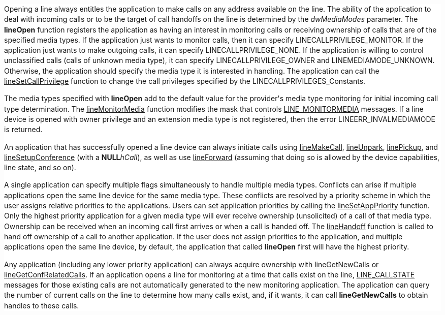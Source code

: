 Opening a line always entitles the application to make calls on any address available on the line. The ability of the application to deal with incoming calls or to be the target of call handoffs on the line is determined by the <i>dwMediaModes</i> parameter. The 
<b>lineOpen</b> function registers the application as having an interest in monitoring calls or receiving ownership of calls that are of the specified media types. If the application just wants to monitor calls, then it can specify LINECALLPRIVILEGE_MONITOR. If the application just wants to make outgoing calls, it can specify LINECALLPRIVILEGE_NONE. If the application is willing to control unclassified calls (calls of unknown media type), it can specify LINECALLPRIVILEGE_OWNER and LINEMEDIAMODE_UNKNOWN. Otherwise, the application should specify the media type it is interested in handling. The application can call the <a href="https://msdn.microsoft.com/a13d7cfd-3709-43fb-88b9-291928f2c0d8">lineSetCallPrivilege</a> function to change the call privileges specified by the LINECALLPRIVILEGES_Constants.

The media types specified with 
<b>lineOpen</b> add to the default value for the provider's media type monitoring for initial incoming call type determination. The 
<a href="https://msdn.microsoft.com/d79a5469-2248-466b-a5ca-32a568b135d2">lineMonitorMedia</a> function modifies the mask that controls 
<a href="https://msdn.microsoft.com/1cfba455-9a15-45f3-8d56-74b8348e080e">LINE_MONITORMEDIA</a> messages. If a line device is opened with owner privilege and an extension media type is not registered, then the error LINEERR_INVALMEDIAMODE is returned.

An application that has successfully opened a line device can always initiate calls using 
<a href="https://msdn.microsoft.com/a7dc9cdc-3cc3-4b6a-98c8-e141402c781e">lineMakeCall</a>, 
<a href="https://msdn.microsoft.com/9262ab44-eac7-43e2-a0ec-dceea0838b09">lineUnpark</a>, 
<a href="https://msdn.microsoft.com/94773ca0-8ea4-443f-9c61-81969dd72a7a">linePickup</a>, and 
<a href="https://msdn.microsoft.com/13bf81c6-f7f6-4fd4-b546-15e58f7bc618">lineSetupConference</a> (with a <b>NULL</b><i>hCall</i>), as well as use 
<a href="https://msdn.microsoft.com/68dc99c5-1158-4e18-8e32-08216ff3567b">lineForward</a> (assuming that doing so is allowed by the device capabilities, line state, and so on).

A single application can specify multiple flags simultaneously to handle multiple media types. Conflicts can arise if multiple applications open the same line device for the same media type. These conflicts are resolved by a priority scheme in which the user assigns relative priorities to the applications. Users can set application priorities by calling the <a href="https://msdn.microsoft.com/f173c472-56bc-4773-a77a-1aa05ba8766f">lineSetAppPriority</a> function. Only the highest priority application for a given media type will ever receive ownership (unsolicited) of a call of that media type. Ownership can be received when an incoming call first arrives or when a call is handed off. The <a href="https://msdn.microsoft.com/931c2fa4-dad6-432d-8f07-bb04b646916b">lineHandoff</a> function is called to hand off ownership of a call to another application. If the user does not assign priorities to the application, and multiple applications open the same line device, by default, the application that called <b>lineOpen</b> first will have the highest priority. 

Any application (including any lower priority application) can always acquire ownership with 
<a href="https://msdn.microsoft.com/179af1a1-078f-401c-8c15-12fc8ca06e3c">lineGetNewCalls</a> or 
<a href="https://msdn.microsoft.com/048bc4bc-511a-4666-a2ff-4fff5132ed2e">lineGetConfRelatedCalls</a>. If an application opens a line for monitoring at a time that calls exist on the line, 
<a href="https://msdn.microsoft.com/7b24e3c3-bc69-488b-a698-cf17875bc3c5">LINE_CALLSTATE</a> messages for those existing calls are not automatically generated to the new monitoring application. The application can query the number of current calls on the line to determine how many calls exist, and, if it wants, it can call 
<b>lineGetNewCalls</b> to obtain handles to these calls.

